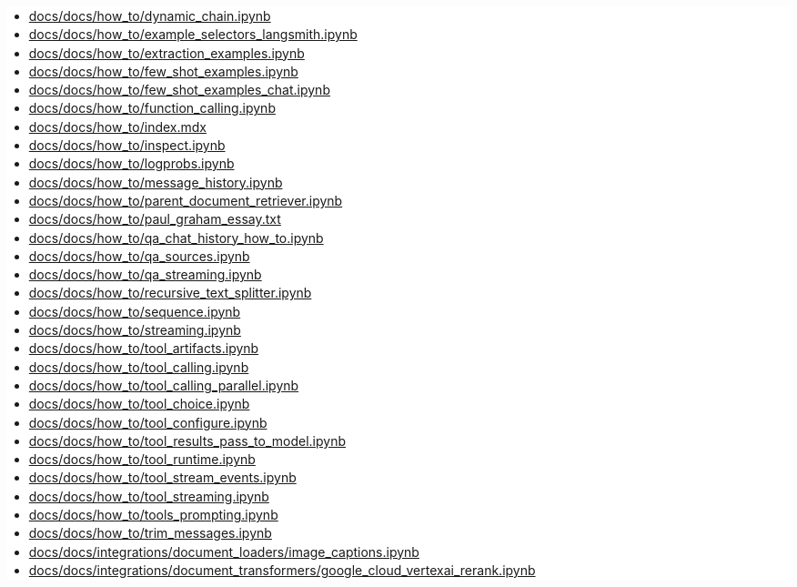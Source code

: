 * [docs/docs/how\_to/dynamic\_chain.ipynb](https://github.com/langchain-ai/langchain/blob/54ea6205/docs/docs/how_to/dynamic_chain.ipynb)
* [docs/docs/how\_to/example\_selectors\_langsmith.ipynb](https://github.com/langchain-ai/langchain/blob/54ea6205/docs/docs/how_to/example_selectors_langsmith.ipynb)
* [docs/docs/how\_to/extraction\_examples.ipynb](https://github.com/langchain-ai/langchain/blob/54ea6205/docs/docs/how_to/extraction_examples.ipynb)
* [docs/docs/how\_to/few\_shot\_examples.ipynb](https://github.com/langchain-ai/langchain/blob/54ea6205/docs/docs/how_to/few_shot_examples.ipynb)
* [docs/docs/how\_to/few\_shot\_examples\_chat.ipynb](https://github.com/langchain-ai/langchain/blob/54ea6205/docs/docs/how_to/few_shot_examples_chat.ipynb)
* [docs/docs/how\_to/function\_calling.ipynb](https://github.com/langchain-ai/langchain/blob/54ea6205/docs/docs/how_to/function_calling.ipynb)
* [docs/docs/how\_to/index.mdx](https://github.com/langchain-ai/langchain/blob/54ea6205/docs/docs/how_to/index.mdx)
* [docs/docs/how\_to/inspect.ipynb](https://github.com/langchain-ai/langchain/blob/54ea6205/docs/docs/how_to/inspect.ipynb)
* [docs/docs/how\_to/logprobs.ipynb](https://github.com/langchain-ai/langchain/blob/54ea6205/docs/docs/how_to/logprobs.ipynb)
* [docs/docs/how\_to/message\_history.ipynb](https://github.com/langchain-ai/langchain/blob/54ea6205/docs/docs/how_to/message_history.ipynb)
* [docs/docs/how\_to/parent\_document\_retriever.ipynb](https://github.com/langchain-ai/langchain/blob/54ea6205/docs/docs/how_to/parent_document_retriever.ipynb)
* [docs/docs/how\_to/paul\_graham\_essay.txt](https://github.com/langchain-ai/langchain/blob/54ea6205/docs/docs/how_to/paul_graham_essay.txt)
* [docs/docs/how\_to/qa\_chat\_history\_how\_to.ipynb](https://github.com/langchain-ai/langchain/blob/54ea6205/docs/docs/how_to/qa_chat_history_how_to.ipynb)
* [docs/docs/how\_to/qa\_sources.ipynb](https://github.com/langchain-ai/langchain/blob/54ea6205/docs/docs/how_to/qa_sources.ipynb)
* [docs/docs/how\_to/qa\_streaming.ipynb](https://github.com/langchain-ai/langchain/blob/54ea6205/docs/docs/how_to/qa_streaming.ipynb)
* [docs/docs/how\_to/recursive\_text\_splitter.ipynb](https://github.com/langchain-ai/langchain/blob/54ea6205/docs/docs/how_to/recursive_text_splitter.ipynb)
* [docs/docs/how\_to/sequence.ipynb](https://github.com/langchain-ai/langchain/blob/54ea6205/docs/docs/how_to/sequence.ipynb)
* [docs/docs/how\_to/streaming.ipynb](https://github.com/langchain-ai/langchain/blob/54ea6205/docs/docs/how_to/streaming.ipynb)
* [docs/docs/how\_to/tool\_artifacts.ipynb](https://github.com/langchain-ai/langchain/blob/54ea6205/docs/docs/how_to/tool_artifacts.ipynb)
* [docs/docs/how\_to/tool\_calling.ipynb](https://github.com/langchain-ai/langchain/blob/54ea6205/docs/docs/how_to/tool_calling.ipynb)
* [docs/docs/how\_to/tool\_calling\_parallel.ipynb](https://github.com/langchain-ai/langchain/blob/54ea6205/docs/docs/how_to/tool_calling_parallel.ipynb)
* [docs/docs/how\_to/tool\_choice.ipynb](https://github.com/langchain-ai/langchain/blob/54ea6205/docs/docs/how_to/tool_choice.ipynb)
* [docs/docs/how\_to/tool\_configure.ipynb](https://github.com/langchain-ai/langchain/blob/54ea6205/docs/docs/how_to/tool_configure.ipynb)
* [docs/docs/how\_to/tool\_results\_pass\_to\_model.ipynb](https://github.com/langchain-ai/langchain/blob/54ea6205/docs/docs/how_to/tool_results_pass_to_model.ipynb)
* [docs/docs/how\_to/tool\_runtime.ipynb](https://github.com/langchain-ai/langchain/blob/54ea6205/docs/docs/how_to/tool_runtime.ipynb)
* [docs/docs/how\_to/tool\_stream\_events.ipynb](https://github.com/langchain-ai/langchain/blob/54ea6205/docs/docs/how_to/tool_stream_events.ipynb)
* [docs/docs/how\_to/tool\_streaming.ipynb](https://github.com/langchain-ai/langchain/blob/54ea6205/docs/docs/how_to/tool_streaming.ipynb)
* [docs/docs/how\_to/tools\_prompting.ipynb](https://github.com/langchain-ai/langchain/blob/54ea6205/docs/docs/how_to/tools_prompting.ipynb)
* [docs/docs/how\_to/trim\_messages.ipynb](https://github.com/langchain-ai/langchain/blob/54ea6205/docs/docs/how_to/trim_messages.ipynb)
* [docs/docs/integrations/document\_loaders/image\_captions.ipynb](https://github.com/langchain-ai/langchain/blob/54ea6205/docs/docs/integrations/document_loaders/image_captions.ipynb)
* [docs/docs/integrations/document\_transformers/google\_cloud\_vertexai\_rerank.ipynb](https://github.com/langchain-ai/langchain/blob/54ea6205/docs/docs/integrations/document_transformers/google_cloud_vertexai_rerank.ipynb)